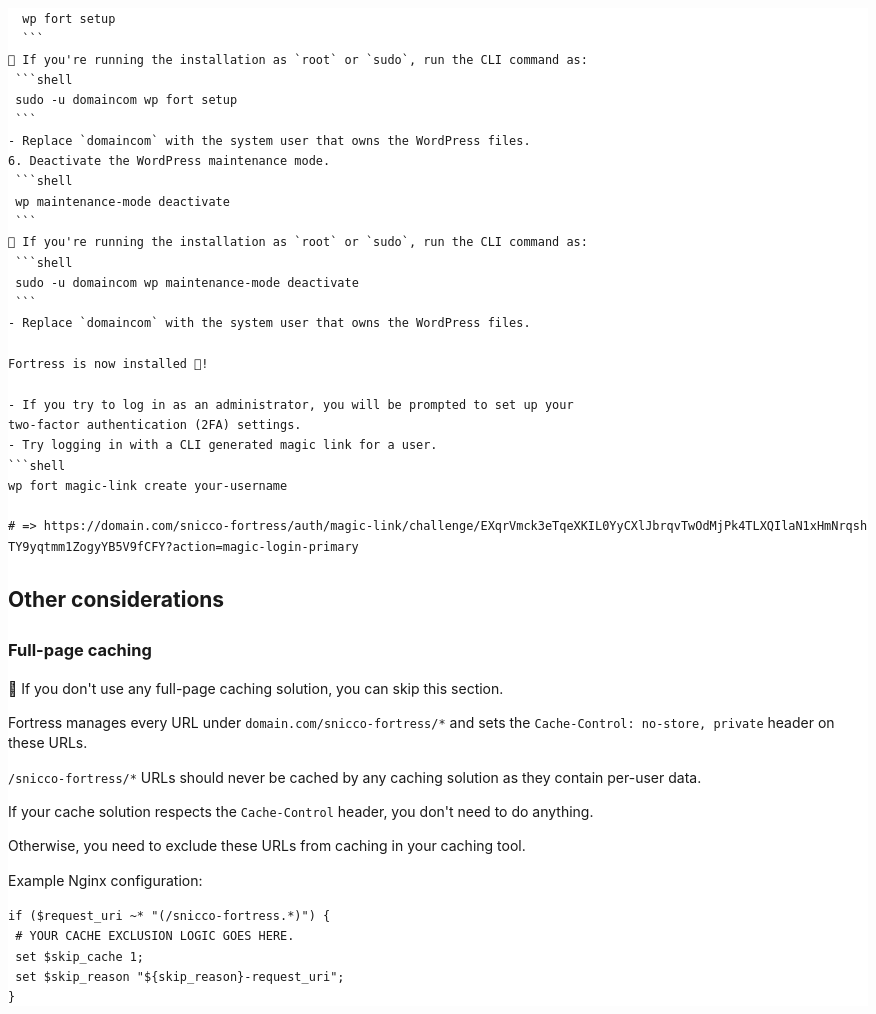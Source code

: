    ```shell
     wp fort setup
     ```
   🚨 If you're running the installation as `root` or `sudo`, run the CLI command as:
    ```shell
    sudo -u domaincom wp fort setup
    ```
   - Replace `domaincom` with the system user that owns the WordPress files.
6. Deactivate the WordPress maintenance mode.
    ```shell
    wp maintenance-mode deactivate
    ```
   🚨 If you're running the installation as `root` or `sudo`, run the CLI command as:
    ```shell
    sudo -u domaincom wp maintenance-mode deactivate
    ```
   - Replace `domaincom` with the system user that owns the WordPress files.

Fortress is now installed 🥳!

- If you try to log in as an administrator, you will be prompted to set up your
  two-factor authentication (2FA) settings.
- Try logging in with a CLI generated magic link for a user.
  ```shell
   wp fort magic-link create your-username

   # => https://domain.com/snicco-fortress/auth/magic-link/challenge/EXqrVmck3eTqeXKIL0YyCXlJbrqvTwOdMjPk4TLXQIlaN1xHmNrqshTY9yqtmm1ZogyYB5V9fCFY?action=magic-login-primary
  ```

## Other considerations

### Full-page caching

🚨 If you don't use any full-page caching solution, you can skip this section.

Fortress manages every URL under `domain.com/snicco-fortress/*`
and sets the `Cache-Control: no-store, private` header on these URLs.

`/snicco-fortress/*` URLs should never be cached by any caching solution as they contain per-user data.

If your cache solution respects the `Cache-Control` header, you don't need to do anything.

Otherwise, you need to exclude these URLs from caching in your caching tool.

Example Nginx configuration:

```nginx
if ($request_uri ~* "(/snicco-fortress.*)") {
 # YOUR CACHE EXCLUSION LOGIC GOES HERE.
 set $skip_cache 1;
 set $skip_reason "${skip_reason}-request_uri";
}
```
